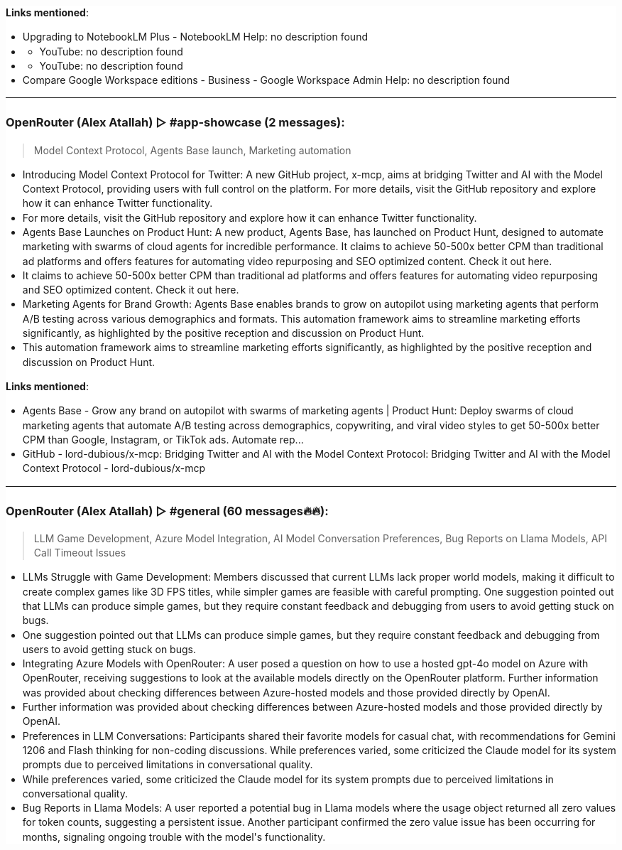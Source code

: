 **Links mentioned**: 
* Upgrading to NotebookLM Plus - NotebookLM Help: no description found
* - YouTube: no description found
* - YouTube: no description found
* Compare Google Workspace editions - Business - Google Workspace Admin Help: no description found

---
### OpenRouter (Alex Atallah) ▷ #app-showcase (2 messages):
> Model Context Protocol, Agents Base launch, Marketing automation

* Introducing Model Context Protocol for Twitter: A new GitHub project, x-mcp, aims at bridging Twitter and AI with the Model Context Protocol, providing users with full control on the platform.
For more details, visit the GitHub repository and explore how it can enhance Twitter functionality.
* For more details, visit the GitHub repository and explore how it can enhance Twitter functionality.
* Agents Base Launches on Product Hunt: A new product, Agents Base, has launched on Product Hunt, designed to automate marketing with swarms of cloud agents for incredible performance.
It claims to achieve 50-500x better CPM than traditional ad platforms and offers features for automating video repurposing and SEO optimized content. Check it out here.
* It claims to achieve 50-500x better CPM than traditional ad platforms and offers features for automating video repurposing and SEO optimized content. Check it out here.
* Marketing Agents for Brand Growth: Agents Base enables brands to grow on autopilot using marketing agents that perform A/B testing across various demographics and formats.
This automation framework aims to streamline marketing efforts significantly, as highlighted by the positive reception and discussion on Product Hunt.
* This automation framework aims to streamline marketing efforts significantly, as highlighted by the positive reception and discussion on Product Hunt.

**Links mentioned**: 
* Agents Base - Grow any brand on autopilot with swarms of marketing agents | Product Hunt: Deploy swarms of cloud marketing agents that automate A/B testing across demographics, copywriting, and viral video styles to get 50-500x better CPM than Google, Instagram, or TikTok ads. Automate rep...
* GitHub - lord-dubious/x-mcp: Bridging Twitter and AI with the Model Context Protocol: Bridging Twitter and AI with the Model Context Protocol - lord-dubious/x-mcp

---
### OpenRouter (Alex Atallah) ▷ #general (60 messages🔥🔥):
> LLM Game Development, Azure Model Integration, AI Model Conversation Preferences, Bug Reports on Llama Models, API Call Timeout Issues

* LLMs Struggle with Game Development: Members discussed that current LLMs lack proper world models, making it difficult to create complex games like 3D FPS titles, while simpler games are feasible with careful prompting.
One suggestion pointed out that LLMs can produce simple games, but they require constant feedback and debugging from users to avoid getting stuck on bugs.
* One suggestion pointed out that LLMs can produce simple games, but they require constant feedback and debugging from users to avoid getting stuck on bugs.
* Integrating Azure Models with OpenRouter: A user posed a question on how to use a hosted gpt-4o model on Azure with OpenRouter, receiving suggestions to look at the available models directly on the OpenRouter platform.
Further information was provided about checking differences between Azure-hosted models and those provided directly by OpenAI.
* Further information was provided about checking differences between Azure-hosted models and those provided directly by OpenAI.
* Preferences in LLM Conversations: Participants shared their favorite models for casual chat, with recommendations for Gemini 1206 and Flash thinking for non-coding discussions.
While preferences varied, some criticized the Claude model for its system prompts due to perceived limitations in conversational quality.
* While preferences varied, some criticized the Claude model for its system prompts due to perceived limitations in conversational quality.
* Bug Reports in Llama Models: A user reported a potential bug in Llama models where the usage object returned all zero values for token counts, suggesting a persistent issue.
Another participant confirmed the zero value issue has been occurring for months, signaling ongoing trouble with the model's functionality.